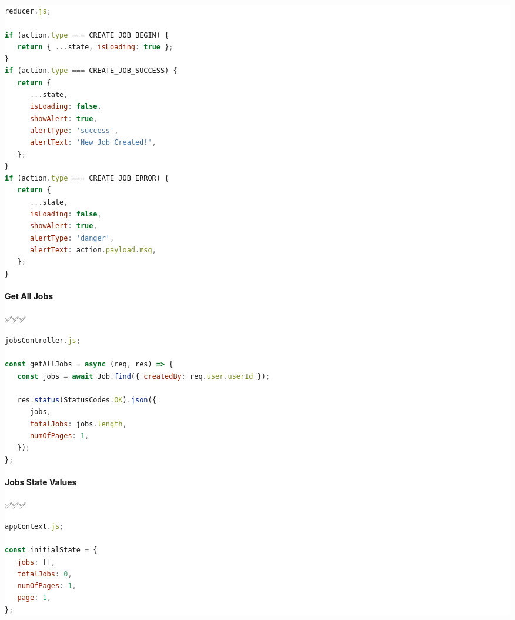 ```js
reducer.js;

if (action.type === CREATE_JOB_BEGIN) {
   return { ...state, isLoading: true };
}
if (action.type === CREATE_JOB_SUCCESS) {
   return {
      ...state,
      isLoading: false,
      showAlert: true,
      alertType: 'success',
      alertText: 'New Job Created!',
   };
}
if (action.type === CREATE_JOB_ERROR) {
   return {
      ...state,
      isLoading: false,
      showAlert: true,
      alertType: 'danger',
      alertText: action.payload.msg,
   };
}
```

#### Get All Jobs

✅✅✅

```js
jobsController.js;

const getAllJobs = async (req, res) => {
   const jobs = await Job.find({ createdBy: req.user.userId });

   res.status(StatusCodes.OK).json({
      jobs,
      totalJobs: jobs.length,
      numOfPages: 1,
   });
};
```

#### Jobs State Values

✅✅✅

```js
appContext.js;

const initialState = {
   jobs: [],
   totalJobs: 0,
   numOfPages: 1,
   page: 1,
};
```
